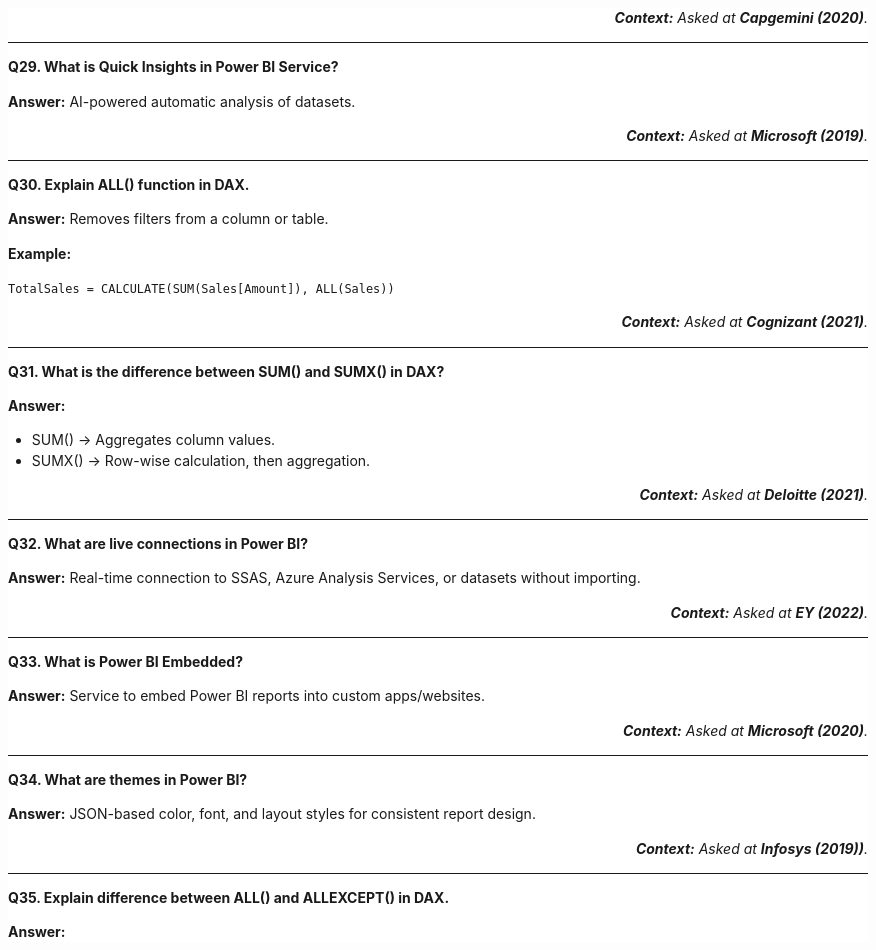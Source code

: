 <p align="right"><b><i>Context:</b> Asked at <b>Capgemini (2020)</b>.</i></p>

---

**Q29. What is Quick Insights in Power BI Service?**

**Answer:** AI-powered automatic analysis of datasets.

<p align="right"><b><i>Context:</b> Asked at <b>Microsoft (2019)</b>.</i></p>

---

**Q30. Explain ALL() function in DAX.**

**Answer:** Removes filters from a column or table.

**Example:**

```DAX
TotalSales = CALCULATE(SUM(Sales[Amount]), ALL(Sales))
```

<p align="right"><b><i>Context:</b> Asked at <b>Cognizant (2021)</b>.</i></p>

---

**Q31. What is the difference between SUM() and SUMX() in DAX?**

**Answer:**

* SUM() → Aggregates column values.
* SUMX() → Row-wise calculation, then aggregation.

<p align="right"><b><i>Context:</b> Asked at <b>Deloitte (2021)</b>.</i></p>

---

**Q32. What are live connections in Power BI?**

**Answer:** Real-time connection to SSAS, Azure Analysis Services, or datasets without importing.

<p align="right"><b><i>Context:</b> Asked at <b>EY (2022)</b>.</i></p>

---

**Q33. What is Power BI Embedded?**

**Answer:** Service to embed Power BI reports into custom apps/websites.

<p align="right"><b><i>Context:</b> Asked at <b>Microsoft (2020)</b>.</i></p>

---

**Q34. What are themes in Power BI?**

**Answer:** JSON-based color, font, and layout styles for consistent report design.

<p align="right"><b><i>Context:</b> Asked at <b>Infosys (2019))</b>.</i></p>

---

**Q35. Explain difference between ALL() and ALLEXCEPT() in DAX.**

**Answer:**
